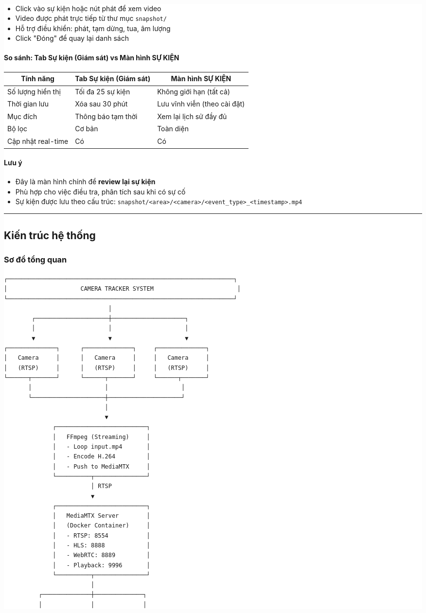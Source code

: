 - Click vào sự kiện hoặc nút phát để xem video
- Video được phát trực tiếp từ thư mục `snapshot/`
- Hỗ trợ điều khiển: phát, tạm dừng, tua, âm lượng
- Click "Đóng" để quay lại danh sách

#### So sánh: Tab Sự kiện (Giám sát) vs Màn hình SỰ KIỆN

| Tính năng | Tab Sự kiện (Giám sát) | Màn hình SỰ KIỆN |
|-----------|------------------------|------------------|
| Số lượng hiển thị | Tối đa 25 sự kiện | Không giới hạn (tất cả) |
| Thời gian lưu | Xóa sau 30 phút | Lưu vĩnh viễn (theo cài đặt) |
| Mục đích | Thông báo tạm thời | Xem lại lịch sử đầy đủ |
| Bộ lọc | Cơ bản | Toàn diện |
| Cập nhật real-time | Có | Có |

#### Lưu ý
- Đây là màn hình chính để **review lại sự kiện**
- Phù hợp cho việc điều tra, phân tích sau khi có sự cố
- Sự kiện được lưu theo cấu trúc: `snapshot/<area>/<camera>/<event_type>_<timestamp>.mp4`

---

## Kiến trúc hệ thống

### Sơ đồ tổng quan

```
┌─────────────────────────────────────────────────────────────────┐
│                     CAMERA TRACKER SYSTEM                        │
└─────────────────────────────────────────────────────────────────┘
                              │
        ┌─────────────────────┼─────────────────────┐
        │                     │                     │
        ▼                     ▼                     ▼
┌──────────────┐      ┌──────────────┐     ┌──────────────┐
│   Camera     │      │   Camera     │     │   Camera     │
│   (RTSP)     │      │   (RTSP)     │     │   (RTSP)     │
└──────┬───────┘      └──────┬───────┘     └──────┬───────┘
       │                     │                     │
       └─────────────────────┼─────────────────────┘
                             │
                             ▼
              ┌──────────────────────────┐
              │   FFmpeg (Streaming)     │
              │   - Loop input.mp4       │
              │   - Encode H.264         │
              │   - Push to MediaMTX     │
              └──────────┬───────────────┘
                         │ RTSP
                         ▼
              ┌──────────────────────────┐
              │   MediaMTX Server        │
              │   (Docker Container)     │
              │   - RTSP: 8554           │
              │   - HLS: 8888            │
              │   - WebRTC: 8889         │
              │   - Playback: 9996       │
              └──────────┬───────────────┘
                         │
          ┌──────────────┼──────────────┐
          │              │              │
```